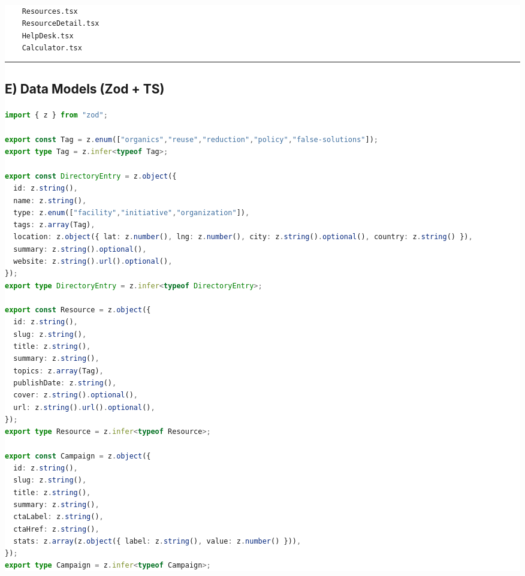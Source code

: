 ```
    Resources.tsx
    ResourceDetail.tsx
    HelpDesk.tsx
    Calculator.tsx
```

---

## E) Data Models (Zod + TS)
```ts
import { z } from "zod";

export const Tag = z.enum(["organics","reuse","reduction","policy","false-solutions"]);
export type Tag = z.infer<typeof Tag>;

export const DirectoryEntry = z.object({
  id: z.string(),
  name: z.string(),
  type: z.enum(["facility","initiative","organization"]),
  tags: z.array(Tag),
  location: z.object({ lat: z.number(), lng: z.number(), city: z.string().optional(), country: z.string() }),
  summary: z.string().optional(),
  website: z.string().url().optional(),
});
export type DirectoryEntry = z.infer<typeof DirectoryEntry>;

export const Resource = z.object({
  id: z.string(),
  slug: z.string(),
  title: z.string(),
  summary: z.string(),
  topics: z.array(Tag),
  publishDate: z.string(),
  cover: z.string().optional(),
  url: z.string().url().optional(),
});
export type Resource = z.infer<typeof Resource>;

export const Campaign = z.object({
  id: z.string(),
  slug: z.string(),
  title: z.string(),
  summary: z.string(),
  ctaLabel: z.string(),
  ctaHref: z.string(),
  stats: z.array(z.object({ label: z.string(), value: z.number() })),
});
export type Campaign = z.infer<typeof Campaign>;
```
